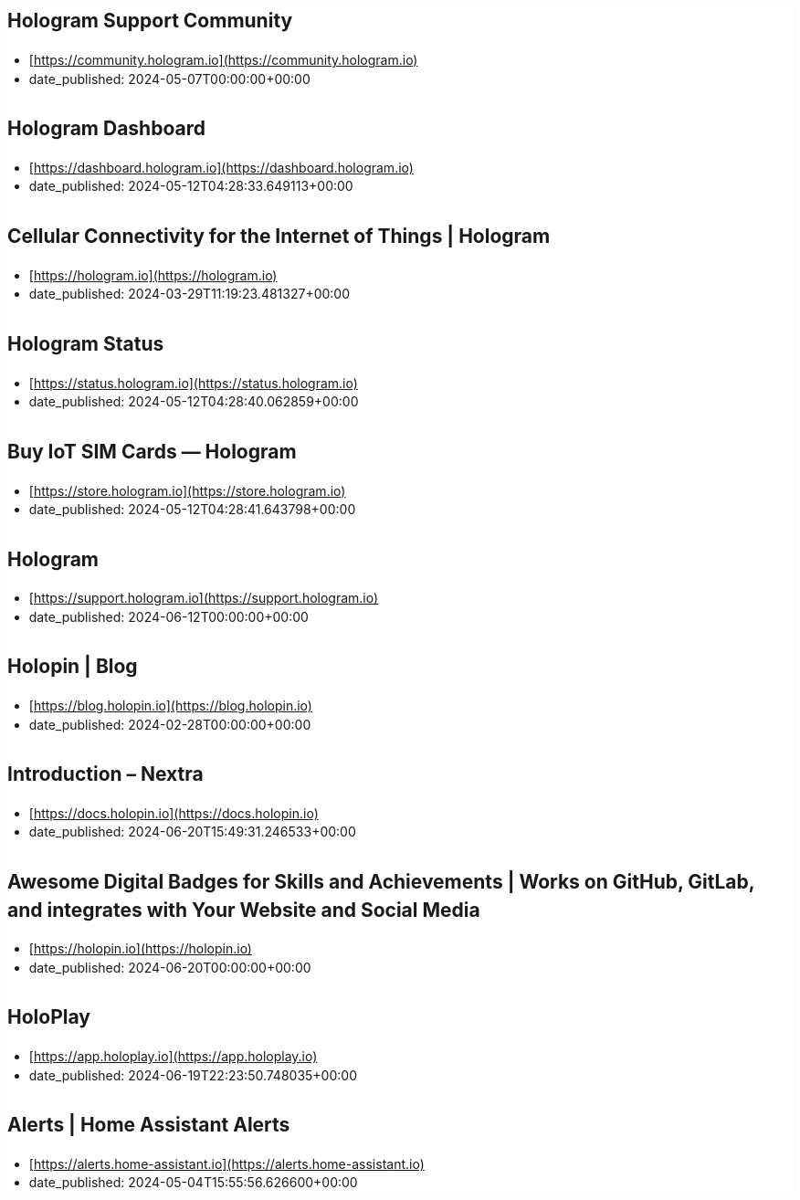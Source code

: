  ## Hologram Support Community
 - [https://community.hologram.io](https://community.hologram.io)
 - date_published: 2024-05-07T00:00:00+00:00

 ## Hologram Dashboard
 - [https://dashboard.hologram.io](https://dashboard.hologram.io)
 - date_published: 2024-05-12T04:28:33.649113+00:00

 ## Cellular Connectivity for the Internet of Things | Hologram
 - [https://hologram.io](https://hologram.io)
 - date_published: 2024-03-29T11:19:23.481327+00:00

 ## Hologram Status
 - [https://status.hologram.io](https://status.hologram.io)
 - date_published: 2024-05-12T04:28:40.062859+00:00

 ## Buy IoT SIM Cards — Hologram
 - [https://store.hologram.io](https://store.hologram.io)
 - date_published: 2024-05-12T04:28:41.643798+00:00

 ## Hologram
 - [https://support.hologram.io](https://support.hologram.io)
 - date_published: 2024-06-12T00:00:00+00:00

 ## Holopin | Blog
 - [https://blog.holopin.io](https://blog.holopin.io)
 - date_published: 2024-02-28T00:00:00+00:00

 ## Introduction – Nextra
 - [https://docs.holopin.io](https://docs.holopin.io)
 - date_published: 2024-06-20T15:49:31.246533+00:00

 ## Awesome Digital Badges for Skills and Achievements | Works on GitHub, GitLab, and integrates with Your Website and Social Media
 - [https://holopin.io](https://holopin.io)
 - date_published: 2024-06-20T00:00:00+00:00

 ## HoloPlay
 - [https://app.holoplay.io](https://app.holoplay.io)
 - date_published: 2024-06-19T22:23:50.748035+00:00

 ## Alerts | Home Assistant Alerts
 - [https://alerts.home-assistant.io](https://alerts.home-assistant.io)
 - date_published: 2024-05-04T15:55:56.626600+00:00
